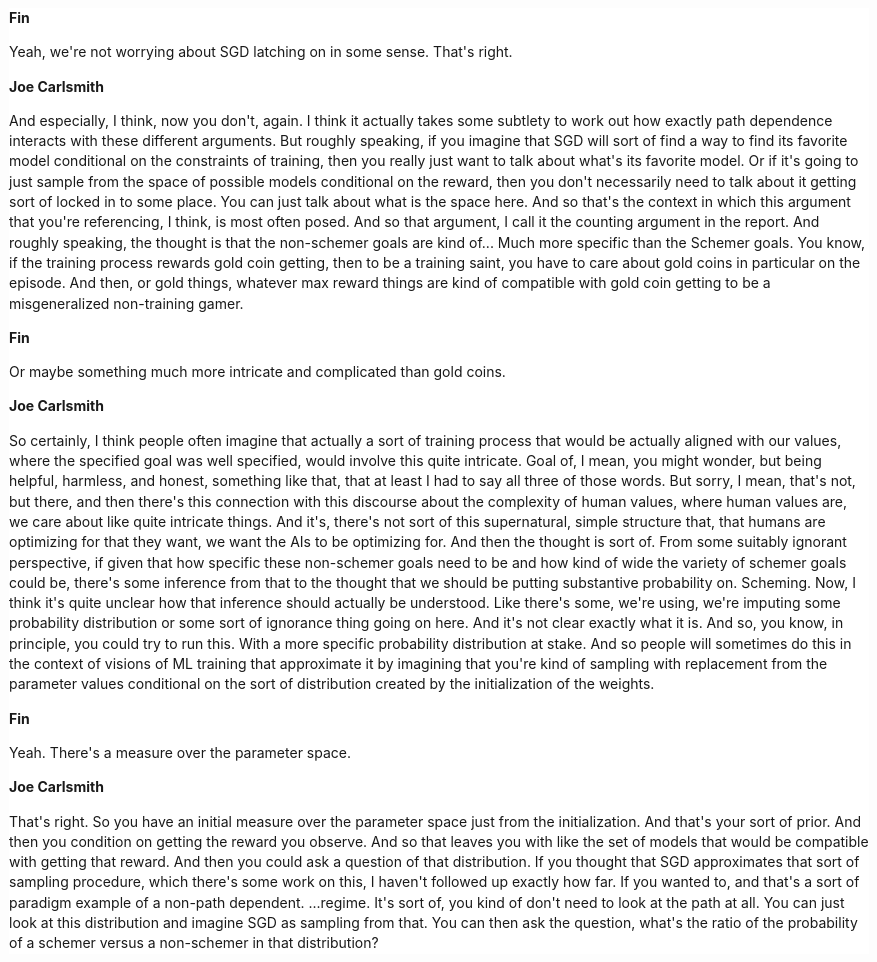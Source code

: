 
**Fin**

Yeah, we're not worrying about SGD latching on in some sense. That's right.


**Joe Carlsmith**

And especially, I think, now you don't, again. I think it actually takes some subtlety to work out how exactly path dependence interacts with these different arguments. But roughly speaking, if you imagine that SGD will sort of find a way to find its favorite model conditional on the constraints of training, then you really just want to talk about what's its favorite model. Or if it's going to just sample from the space of possible models conditional on the reward, then you don't necessarily need to talk about it getting sort of locked in to some place. You can just talk about what is the space here. And so that's the context in which this argument that you're referencing, I think, is most often posed. And so that argument, I call it the counting argument in the report. And roughly speaking, the thought is that the non-schemer goals are kind of... Much more specific than the Schemer goals. You know, if the training process rewards gold coin getting, then to be a training saint, you have to care about gold coins in particular on the episode. And then, or gold things, whatever max reward things are kind of compatible with gold coin getting to be a misgeneralized non-training gamer.


**Fin**

Or maybe something much more intricate and complicated than gold coins.


**Joe Carlsmith**

So certainly, I think people often imagine that actually a sort of training process that would be actually aligned with our values, where the specified goal was well specified, would involve this quite intricate. Goal of, I mean, you might wonder, but being helpful, harmless, and honest, something like that, that at least I had to say all three of those words. But sorry, I mean, that's not, but there, and then there's this connection with this discourse about the complexity of human values, where human values are, we care about like quite intricate things. And it's, there's not sort of this supernatural, simple structure that, that humans are optimizing for that they want, we want the AIs to be optimizing for. And then the thought is sort of. From some suitably ignorant perspective, if given that how specific these non-schemer goals need to be and how kind of wide the variety of schemer goals could be, there's some inference from that to the thought that we should be putting substantive probability on. Scheming. Now, I think it's quite unclear how that inference should actually be understood. Like there's some, we're using, we're imputing some probability distribution or some sort of ignorance thing going on here. And it's not clear exactly what it is. And so, you know, in principle, you could try to run this. With a more specific probability distribution at stake. And so people will sometimes do this in the context of visions of ML training that approximate it by imagining that you're kind of sampling with replacement from the parameter values conditional on the sort of distribution created by the initialization of the weights.


**Fin**

Yeah. There's a measure over the parameter space.


**Joe Carlsmith**

That's right. So you have an initial measure over the parameter space just from the initialization. And that's your sort of prior. And then you condition on getting the reward you observe. And so that leaves you with like the set of models that would be compatible with getting that reward. And then you could ask a question of that distribution. If you thought that SGD approximates that sort of sampling procedure, which there's some work on this, I haven't followed up exactly how far. If you wanted to, and that's a sort of paradigm example of a non-path dependent. ...regime. It's sort of, you kind of don't need to look at the path at all. You can just look at this distribution and imagine SGD as sampling from that. You can then ask the question, what's the ratio of the probability of a schemer versus a non-schemer in that distribution?
